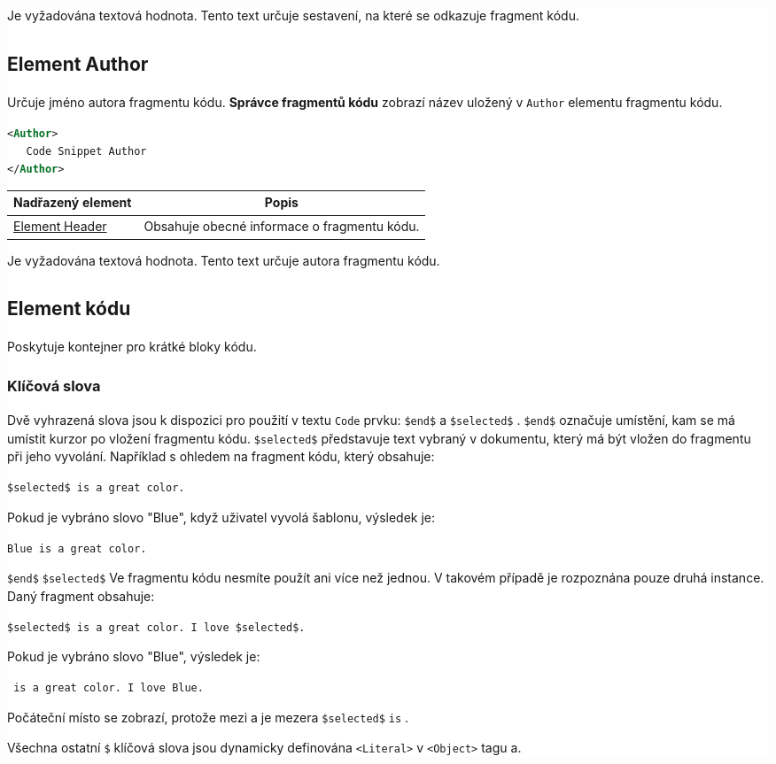 Je vyžadována textová hodnota. Tento text určuje sestavení, na které se odkazuje fragment kódu.

## <a name="author-element"></a>Element Author

Určuje jméno autora fragmentu kódu. **Správce fragmentů kódu** zobrazí název uložený v `Author` elementu fragmentu kódu.

```xml
<Author>
   Code Snippet Author
</Author>
```

|Nadřazený element|Popis|
| - |-----------------|
|[Element Header](../ide/code-snippets-schema-reference.md#header-element)|Obsahuje obecné informace o fragmentu kódu.|

Je vyžadována textová hodnota. Tento text určuje autora fragmentu kódu.

## <a name="code-element"></a>Element kódu

Poskytuje kontejner pro krátké bloky kódu.

### <a name="keywords"></a>Klíčová slova

Dvě vyhrazená slova jsou k dispozici pro použití v textu `Code` prvku: `$end$` a `$selected$` . `$end$` označuje umístění, kam se má umístit kurzor po vložení fragmentu kódu. `$selected$` představuje text vybraný v dokumentu, který má být vložen do fragmentu při jeho vyvolání. Například s ohledem na fragment kódu, který obsahuje:

```
$selected$ is a great color.
```

Pokud je vybráno slovo "Blue", když uživatel vyvolá šablonu, výsledek je:

```
Blue is a great color.
```

`$end$` `$selected$` Ve fragmentu kódu nesmíte použít ani více než jednou. V takovém případě je rozpoznána pouze druhá instance. Daný fragment obsahuje:

```
$selected$ is a great color. I love $selected$.
```

Pokud je vybráno slovo "Blue", výsledek je:

```
 is a great color. I love Blue.
```

Počáteční místo se zobrazí, protože mezi a je mezera `$selected$` `is` .

Všechna ostatní `$` klíčová slova jsou dynamicky definována `<Literal>` v `<Object>` tagu a.
